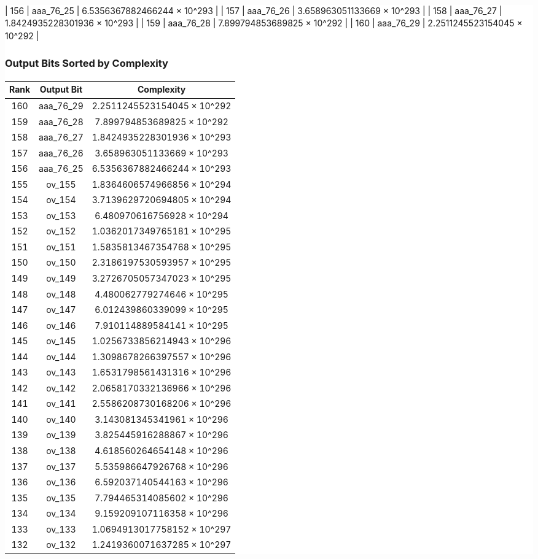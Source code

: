 | 156 | aaa_76_25 | 6.5356367882466244 × 10^293 |
| 157 | aaa_76_26 | 3.658963051133669 × 10^293 |
| 158 | aaa_76_27 | 1.8424935228301936 × 10^293 |
| 159 | aaa_76_28 | 7.899794853689825 × 10^292 |
| 160 | aaa_76_29 | 2.2511245523154045 × 10^292 |

### Output Bits Sorted by Complexity

| Rank | Output Bit | Complexity |
|:----:|:----------:|:----------:|
| 160 | aaa_76_29 | 2.2511245523154045 × 10^292 |
| 159 | aaa_76_28 | 7.899794853689825 × 10^292 |
| 158 | aaa_76_27 | 1.8424935228301936 × 10^293 |
| 157 | aaa_76_26 | 3.658963051133669 × 10^293 |
| 156 | aaa_76_25 | 6.5356367882466244 × 10^293 |
| 155 | ov_155 | 1.8364606574966856 × 10^294 |
| 154 | ov_154 | 3.7139629720694805 × 10^294 |
| 153 | ov_153 | 6.480970616756928 × 10^294 |
| 152 | ov_152 | 1.0362017349765181 × 10^295 |
| 151 | ov_151 | 1.5835813467354768 × 10^295 |
| 150 | ov_150 | 2.3186197530593957 × 10^295 |
| 149 | ov_149 | 3.2726705057347023 × 10^295 |
| 148 | ov_148 | 4.480062779274646 × 10^295 |
| 147 | ov_147 | 6.012439860339099 × 10^295 |
| 146 | ov_146 | 7.910114889584141 × 10^295 |
| 145 | ov_145 | 1.0256733856214943 × 10^296 |
| 144 | ov_144 | 1.3098678266397557 × 10^296 |
| 143 | ov_143 | 1.6531798561431316 × 10^296 |
| 142 | ov_142 | 2.0658170332136966 × 10^296 |
| 141 | ov_141 | 2.5586208730168206 × 10^296 |
| 140 | ov_140 | 3.143081345341961 × 10^296 |
| 139 | ov_139 | 3.825445916288867 × 10^296 |
| 138 | ov_138 | 4.618560264654148 × 10^296 |
| 137 | ov_137 | 5.535986647926768 × 10^296 |
| 136 | ov_136 | 6.592037140544163 × 10^296 |
| 135 | ov_135 | 7.794465314085602 × 10^296 |
| 134 | ov_134 | 9.159209107116358 × 10^296 |
| 133 | ov_133 | 1.0694913017758152 × 10^297 |
| 132 | ov_132 | 1.2419360071637285 × 10^297 |